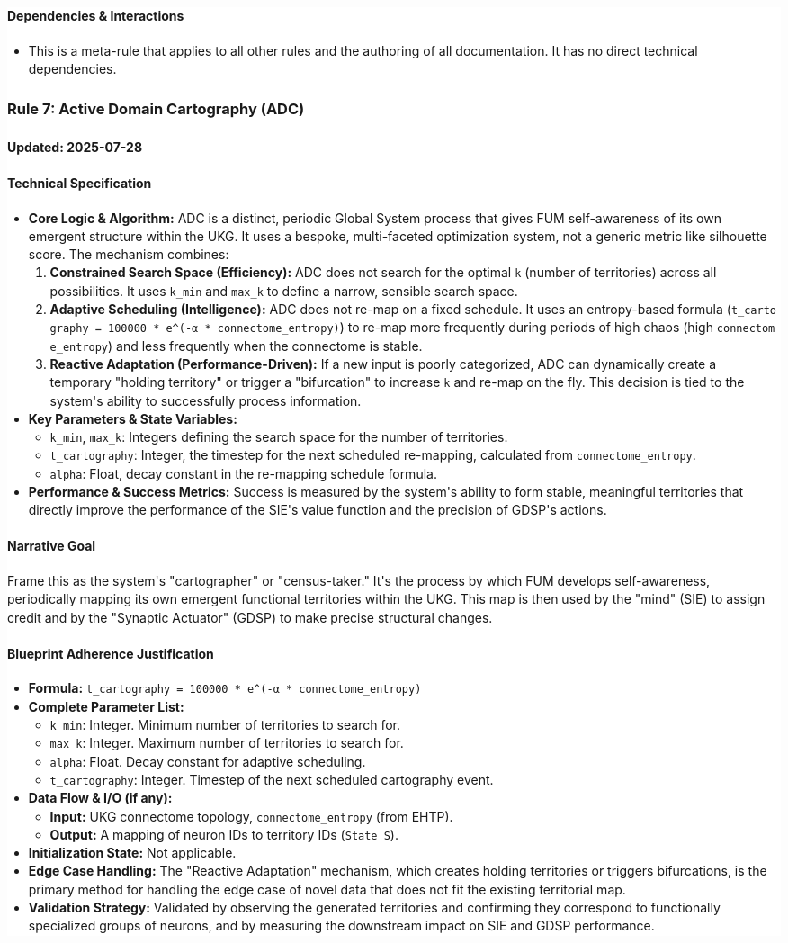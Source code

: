 #### **Dependencies & Interactions**

*   This is a meta-rule that applies to all other rules and the authoring of all documentation. It has no direct technical dependencies.

### **Rule 7: Active Domain Cartography (ADC)**
#### **Updated: 2025-07-28**

#### **Technical Specification**

*   **Core Logic & Algorithm:** ADC is a distinct, periodic Global System process that gives FUM self-awareness of its own emergent structure within the UKG. It uses a bespoke, multi-faceted optimization system, not a generic metric like silhouette score. The mechanism combines:
    1.  **Constrained Search Space (Efficiency):** ADC does not search for the optimal `k` (number of territories) across all possibilities. It uses `k_min` and `max_k` to define a narrow, sensible search space.
    2.  **Adaptive Scheduling (Intelligence):** ADC does not re-map on a fixed schedule. It uses an entropy-based formula (`t_cartography = 100000 * e^(-α * connectome_entropy)`) to re-map more frequently during periods of high chaos (high `connectome_entropy`) and less frequently when the connectome is stable.
    3.  **Reactive Adaptation (Performance-Driven):** If a new input is poorly categorized, ADC can dynamically create a temporary "holding territory" or trigger a "bifurcation" to increase `k` and re-map on the fly. This decision is tied to the system's ability to successfully process information.
*   **Key Parameters & State Variables:**
    *   `k_min`, `max_k`: Integers defining the search space for the number of territories.
    *   `t_cartography`: Integer, the timestep for the next scheduled re-mapping, calculated from `connectome_entropy`.
    *   `alpha`: Float, decay constant in the re-mapping schedule formula.
*   **Performance & Success Metrics:** Success is measured by the system's ability to form stable, meaningful territories that directly improve the performance of the SIE's value function and the precision of GDSP's actions.

#### **Narrative Goal**

Frame this as the system's "cartographer" or "census-taker." It's the process by which FUM develops self-awareness, periodically mapping its own emergent functional territories within the UKG. This map is then used by the "mind" (SIE) to assign credit and by the "Synaptic Actuator" (GDSP) to make precise structural changes.

#### **Blueprint Adherence Justification**

*   **Formula:** `t_cartography = 100000 * e^(-α * connectome_entropy)`
*   **Complete Parameter List:**
    - `k_min`: Integer. Minimum number of territories to search for.
    - `max_k`: Integer. Maximum number of territories to search for.
    - `alpha`: Float. Decay constant for adaptive scheduling.
    - `t_cartography`: Integer. Timestep of the next scheduled cartography event.
*   **Data Flow & I/O (if any):**
    - **Input:** UKG connectome topology, `connectome_entropy` (from EHTP).
    - **Output:** A mapping of neuron IDs to territory IDs (`State S`).
*   **Initialization State:** Not applicable.
*   **Edge Case Handling:** The "Reactive Adaptation" mechanism, which creates holding territories or triggers bifurcations, is the primary method for handling the edge case of novel data that does not fit the existing territorial map.
*   **Validation Strategy:** Validated by observing the generated territories and confirming they correspond to functionally specialized groups of neurons, and by measuring the downstream impact on SIE and GDSP performance.
